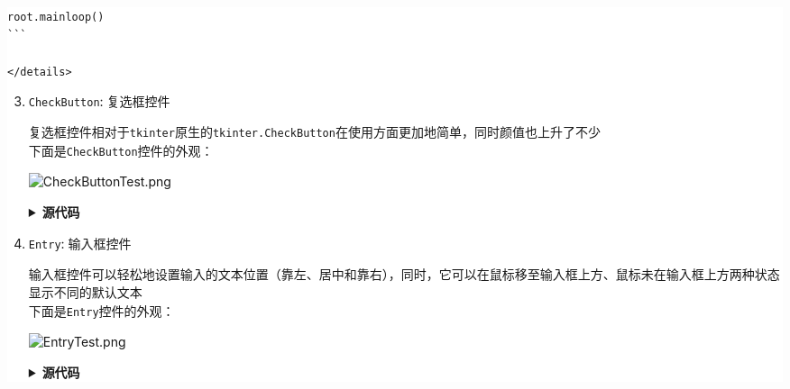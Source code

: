     root.mainloop()
    ```

    </details>

3. `CheckButton`: 复选框控件

    复选框控件相对于`tkinter`原生的`tkinter.CheckButton`在使用方面更加地简单，同时颜值也上升了不少  
    下面是`CheckButton`控件的外观：

    ![CheckButtonTest.png](readme_res/CheckButtonTest.png)

    <details><summary><b>源代码</b></summary>

    ```python
    import tkintertools as tkt

    root = tkt.Tk('CheckButtonTest', 500, 300)
    canvas = tkt.Canvas(root, 500, 300, 0, 0)


    def colorful(x, y, width, height):  # type: (int, int, int, int) -> None
        """ Gradient colors """
        for i in range(width):
            color = tkt.color(('#FF0000', '#0000FF'), i/width)
            canvas.create_line(x+i, y, x+i, y+height, fill=color)


    colorful(40, 190, 420, 50)
    tkt.CheckButton(canvas, 50, 50, 30, text='NormalCheckButton', value=True)
    tkt.CheckButton(canvas, 50, 100, 30, text='DisableCheckButton',
                    value=True).set_live(False)
    tkt.CheckButton(canvas, 50, 150, 30, radius=10, text='RoundCornerCheckButton')
    tkt.CheckButton(canvas, 50, 200, 30, radius=15,
                    text='TransparentCheckButton', color_fill=tkt.COLOR_NONE)

    root.mainloop()
    ```

    </details>

4. `Entry`: 输入框控件

    输入框控件可以轻松地设置输入的文本位置（靠左、居中和靠右），同时，它可以在鼠标移至输入框上方、鼠标未在输入框上方两种状态显示不同的默认文本  
    下面是`Entry`控件的外观：

    ![EntryTest.png](readme_res/EntryTest.png)
    
    <details><summary><b>源代码</b></summary>

    ```python
    import tkintertools as tkt

    root = tkt.Tk('EntryTest', 500, 400)
    canvas = tkt.Canvas(root, 500, 400, 0, 0)


    def colorful(x, y, width, height):  # type: (int, int, int, int) -> None
        """ Gradient colors """
        for i in range(width):
            color = tkt.color(('#FF0000', '#0000FF'), i/width)
            canvas.create_line(x+i, y, x+i, y+height, fill=color)
